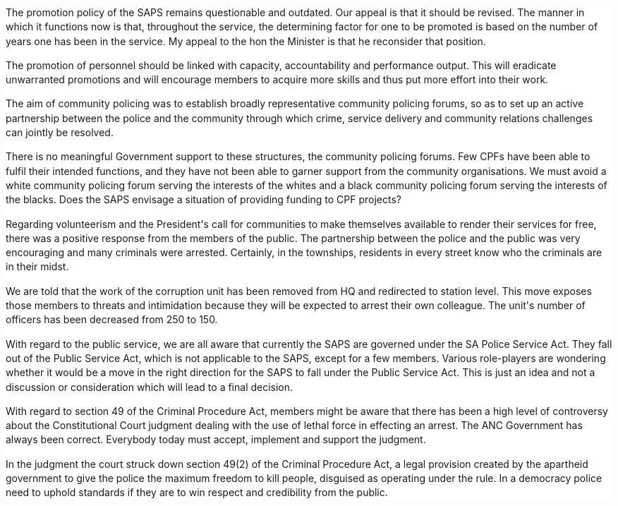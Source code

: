 The promotion policy of the SAPS  remains  questionable  and  outdated.  Our
appeal is that it should be revised. The manner in which  it  functions  now
is that, throughout the service,  the  determining  factor  for  one  to  be
promoted is based on the number of years one has been  in  the  service.  My
appeal to the hon the Minister is that he reconsider that position.

The promotion of personnel should be linked  with  capacity,  accountability
and performance output. This will eradicate unwarranted promotions and  will
encourage members to acquire more skills  and  thus  put  more  effort  into
their work.

The aim of  community  policing  was  to  establish  broadly  representative
community policing forums, so as to set up  an  active  partnership  between
the police and the community  through  which  crime,  service  delivery  and
community relations challenges can jointly be resolved.

There  is  no  meaningful  Government  support  to  these  structures,   the
community policing forums. Few CPFs have been able to fulfil their  intended
functions, and they have not been able to garner support from the  community
organisations. We must avoid a white community policing  forum  serving  the
interests of the whites and a black community  policing  forum  serving  the
interests of the blacks. Does the SAPS envisage  a  situation  of  providing
funding to CPF projects?

Regarding volunteerism and the President's  call  for  communities  to  make
themselves available  to  render  their  services  for  free,  there  was  a
positive response from the members of the public.  The  partnership  between
the police and the public was  very  encouraging  and  many  criminals  were
arrested. Certainly, in the townships, residents in every  street  know  who
the criminals are in their midst.

We are told that the work of the corruption unit has been  removed  from  HQ
and redirected to station level. This move exposes those members to  threats
and  intimidation  because  they  will  be  expected  to  arrest  their  own
colleague. The unit's number of officers has  been  decreased  from  250  to
150.

With regard to the public service, we are all aware that currently the  SAPS
are governed under the SA Police Service Act. They fall out  of  the  Public
Service Act, which is not applicable to the SAPS, except for a few members.
Various role-players are wondering whether it would be a move in  the  right
direction for the SAPS to fall under the Public Service Act.  This  is  just
an idea and not a discussion or consideration which will  lead  to  a  final
decision.

With regard to section 49 of the Criminal Procedure Act,  members  might  be
aware  that  there  has  been  a  high  level  of  controversy   about   the
Constitutional Court judgment dealing  with  the  use  of  lethal  force  in
effecting an arrest. The ANC Government has always been  correct.  Everybody
today must accept, implement and support the judgment.

In the judgment  the  court  struck  down  section  49(2)  of  the  Criminal
Procedure Act, a legal provision created  by  the  apartheid  government  to
give the police the maximum freedom to kill people, disguised  as  operating
under the rule. In a democracy police need to uphold standards if  they  are
to win respect and credibility from the public.
